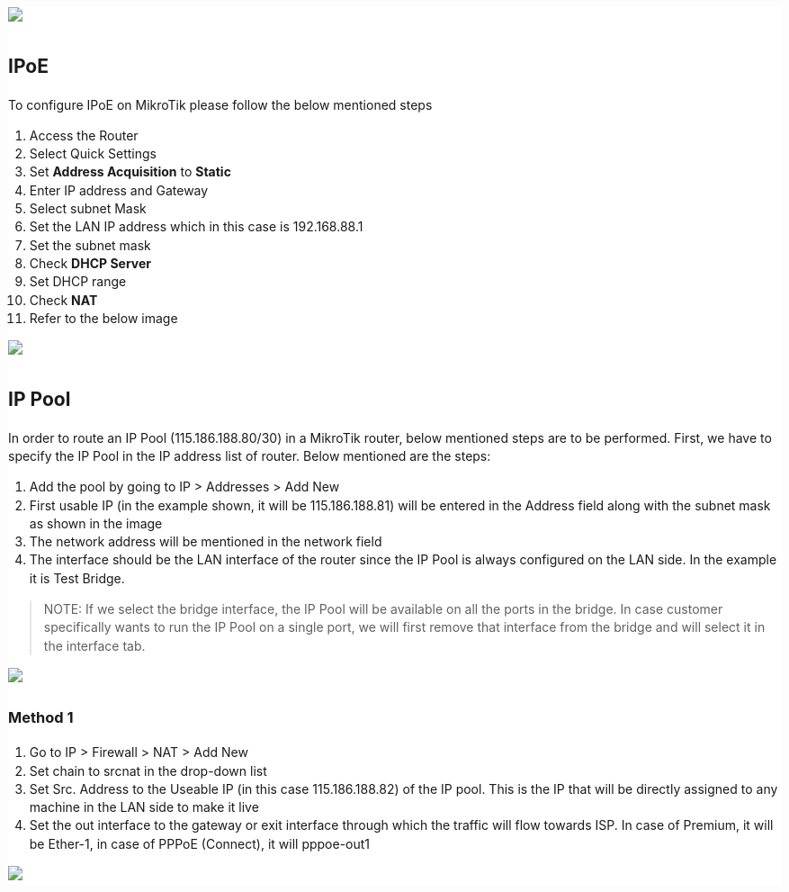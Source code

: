 ![](https://cdn.discordapp.com/attachments/475611486996398121/953337162605162556/Page-7-Image-20.png)

## IPoE

To configure IPoE on MikroTik please follow the below mentioned steps
1. Access the Router
2. Select Quick Settings
3. Set **Address Acquisition** to **Static**
4. Enter IP address and Gateway
5. Select subnet Mask
6. Set the LAN IP address which in this case is 192.168.88.1
7. Set the subnet mask
8. Check **DHCP Server**
9. Set DHCP range
10. Check **NAT**
11. Refer to the below image

![](https://cdn.discordapp.com/attachments/475611486996398121/953337163062329384/Page-8-Image-23.png)

## IP Pool

In order to route an IP Pool (115.186.188.80/30) in a MikroTik router, below mentioned steps are to be performed.
First, we have to specify the IP Pool in the IP address list of router. Below mentioned are the steps:

1.	Add the pool by going to IP > Addresses > Add New 
2.	First usable IP (in the example shown, it will be 115.186.188.81) will be entered in the Address field along with the subnet mask as shown in the image
3.	The network address will be mentioned in the network field
4.	The interface should be the LAN interface of the router since the IP Pool is always configured on the LAN side. In the example it is Test Bridge. 

> NOTE: If we select the bridge interface, the IP Pool will be available on all the ports in the bridge. In case customer specifically wants to run the IP Pool on a single port, we will first remove that interface from the bridge and will select it in the interface tab.


![](https://cdn.discordapp.com/attachments/475611486996398121/953337163431411722/Page-9-Image-26.png)

### Method 1

1. Go to IP > Firewall > NAT > Add New
2. Set chain to srcnat in the drop-down list
3. Set Src. Address to the Useable IP (in this case 115.186.188.82) of the IP pool. This is the IP that will be directly assigned to any machine in the LAN side to make it live
4. Set the out interface to the gateway or exit interface through which the traffic will flow towards ISP. In case of Premium, it will be Ether-1, in case of PPPoE (Connect), it will pppoe-out1


![](https://cdn.discordapp.com/attachments/475611486996398121/953337163683098624/Page-10-Image-29.png)
